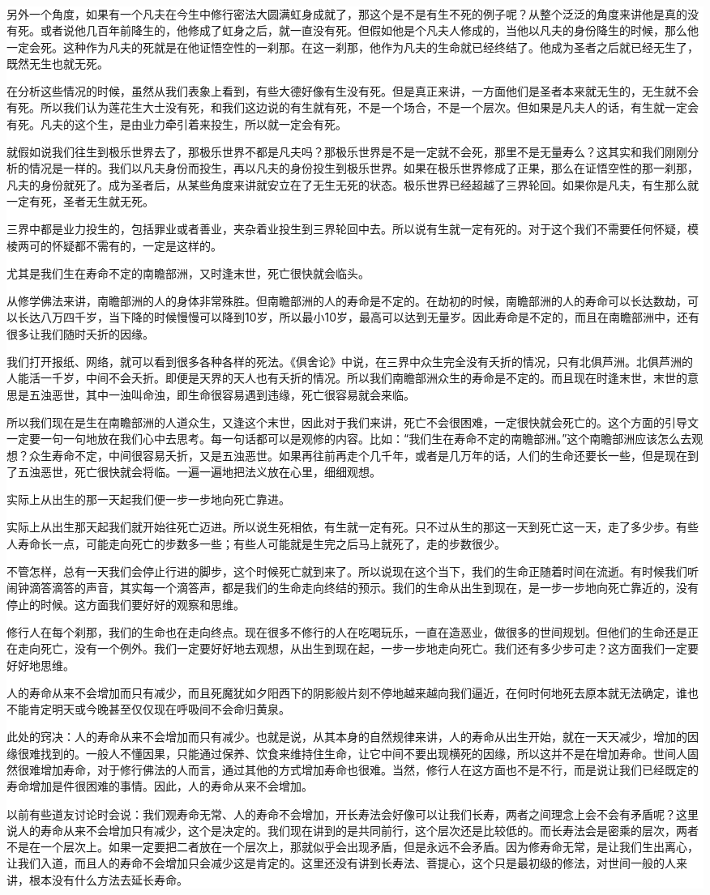 另外一个角度，如果有一个凡夫在今生中修行密法大圆满虹身成就了，那这个是不是有生不死的例子呢？从整个泛泛的角度来讲他是真的没有死。或者说他几百年前降生的，他修成了虹身之后，就一直没有死。但假如他是个凡夫人修成的，当他以凡夫的身份降生的时候，那么他一定会死。这种作为凡夫的死就是在他证悟空性的一刹那。在这一刹那，他作为凡夫的生命就已经终结了。他成为圣者之后就已经无生了，既然无生也就无死。

在分析这些情况的时候，虽然从我们表象上看到，有些大德好像有生没有死。但是真正来讲，一方面他们是圣者本来就无生的，无生就不会有死。所以我们认为莲花生大士没有死，和我们这边说的有生就有死，不是一个场合，不是一个层次。但如果是凡夫人的话，有生就一定会有死。凡夫的这个生，是由业力牵引着来投生，所以就一定会有死。

就假如说我们往生到极乐世界去了，那极乐世界不都是凡夫吗？那极乐世界是不是一定就不会死，那里不是无量寿么？这其实和我们刚刚分析的情况是一样的。我们以凡夫身份而投生，再以凡夫的身份投生到极乐世界。如果在极乐世界修成了正果，那么在证悟空性的那一刹那，凡夫的身份就死了。成为圣者后，从某些角度来讲就安立在了无生无死的状态。极乐世界已经超越了三界轮回。如果你是凡夫，有生那么就一定有死，圣者无生就无死。

三界中都是业力投生的，包括罪业或者善业，夹杂着业投生到三界轮回中去。所以说有生就一定有死的。对于这个我们不需要任何怀疑，模棱两可的怀疑都不需有的，一定是这样的。

尤其是我们生在寿命不定的南瞻部洲，又时逢末世，死亡很快就会临头。

从修学佛法来讲，南瞻部洲的人的身体非常殊胜。但南瞻部洲的人的寿命是不定的。在劫初的时候，南瞻部洲的人的寿命可以长达数劫，可以长达八万四千岁，当下降的时候慢慢可以降到10岁，所以最小10岁，最高可以达到无量岁。因此寿命是不定的，而且在南瞻部洲中，还有很多让我们随时夭折的因缘。

我们打开报纸、网络，就可以看到很多各种各样的死法。《俱舍论》中说，在三界中众生完全没有夭折的情况，只有北俱芦洲。北俱芦洲的人能活一千岁，中间不会夭折。即便是天界的天人也有夭折的情况。所以我们南瞻部洲众生的寿命是不定的。而且现在时逢末世，末世的意思是五浊恶世，其中一浊叫命浊，即生命很容易遇到违缘，死亡很容易就会来临。

所以我们现在是生在南瞻部洲的人道众生，又逢这个末世，因此对于我们来讲，死亡不会很困难，一定很快就会死亡的。这个方面的引导文一定要一句一句地放在我们心中去思考。每一句话都可以是观修的内容。比如：“我们生在寿命不定的南瞻部洲。”这个南瞻部洲应该怎么去观想？众生寿命不定，中间很容易夭折，又是五浊恶世。如果再往前再走个几千年，或者是几万年的话，人们的生命还要长一些，但是现在到了五浊恶世，死亡很快就会将临。一遍一遍地把法义放在心里，细细观想。

实际上从出生的那一天起我们便一步一步地向死亡靠进。

实际上从出生那天起我们就开始往死亡迈进。所以说生死相依，有生就一定有死。只不过从生的那这一天到死亡这一天，走了多少步。有些人寿命长一点，可能走向死亡的步数多一些；有些人可能就是生完之后马上就死了，走的步数很少。

不管怎样，总有一天我们会停止行进的脚步，这个时候死亡就到来了。所以说现在这个当下，我们的生命正随着时间在流逝。有时候我们听闹钟滴答滴答的声音，其实每一个滴答声，都是我们的生命走向终结的预示。我们的生命从出生到现在，是一步一步地向死亡靠近的，没有停止的时候。这方面我们要好好的观察和思维。

修行人在每个刹那，我们的生命也在走向终点。现在很多不修行的人在吃喝玩乐，一直在造恶业，做很多的世间规划。但他们的生命还是正在走向死亡，没有一个例外。我们一定要好好地去观想，从出生到现在起，一步一步地走向死亡。我们还有多少步可走？这方面我们一定要好好地思维。

人的寿命从来不会增加而只有减少，而且死魔犹如夕阳西下的阴影般片刻不停地越来越向我们逼近，在何时何地死去原本就无法确定，谁也不能肯定明天或今晚甚至仅仅现在呼吸间不会命归黄泉。

此处的窍决：人的寿命从来不会增加而只有减少。也就是说，从其本身的自然规律来讲，人的寿命从出生开始，就在一天天减少，增加的因缘很难找到的。一般人不懂因果，只能通过保养、饮食来维持住生命，让它中间不要出现横死的因缘，所以这并不是在增加寿命。世间人固然很难增加寿命，对于修行佛法的人而言，通过其他的方式增加寿命也很难。当然，修行人在这方面也不是不行，而是说让我们已经既定的寿命增加是件很困难的事情。因此，人的寿命从来不会增加。

以前有些道友讨论时会说：我们观寿命无常、人的寿命不会增加，开长寿法会好像可以让我们长寿，两者之间理念上会不会有矛盾呢？这里说人的寿命从来不会增加只有减少，这个是决定的。我们现在讲到的是共同前行，这个层次还是比较低的。而长寿法会是密乘的层次，两者不是在一个层次上。如果一定要把二者放在一个层次上，那就似乎会出现矛盾，但是永远不会矛盾。因为修寿命无常，是让我们生出离心，让我们入道，而且人的寿命不会增加只会减少这是肯定的。这里还没有讲到长寿法、菩提心，这个只是最初级的修法，对世间一般的人来讲，根本没有什么方法去延长寿命。

